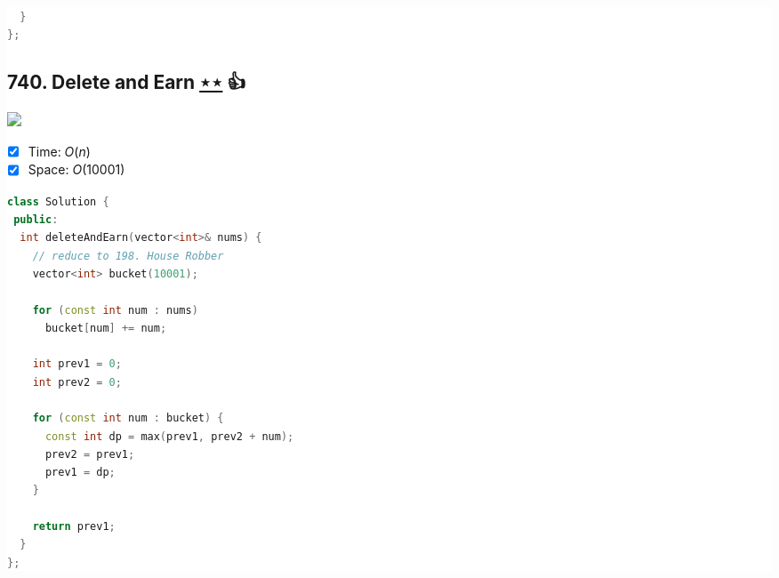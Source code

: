 ```cpp
  }
};
```

## 740. Delete and Earn [$\star\star$](https://leetcode.com/problems/delete-and-earn) :thumbsup:

![](https://img.shields.io/badge/-Dynamic%20Programming-113285.svg?style=flat-square)

- [x] Time: $O(n)$
- [x] Space: $O(10001)$

```cpp
class Solution {
 public:
  int deleteAndEarn(vector<int>& nums) {
    // reduce to 198. House Robber
    vector<int> bucket(10001);

    for (const int num : nums)
      bucket[num] += num;

    int prev1 = 0;
    int prev2 = 0;

    for (const int num : bucket) {
      const int dp = max(prev1, prev2 + num);
      prev2 = prev1;
      prev1 = dp;
    }

    return prev1;
  }
};
```
